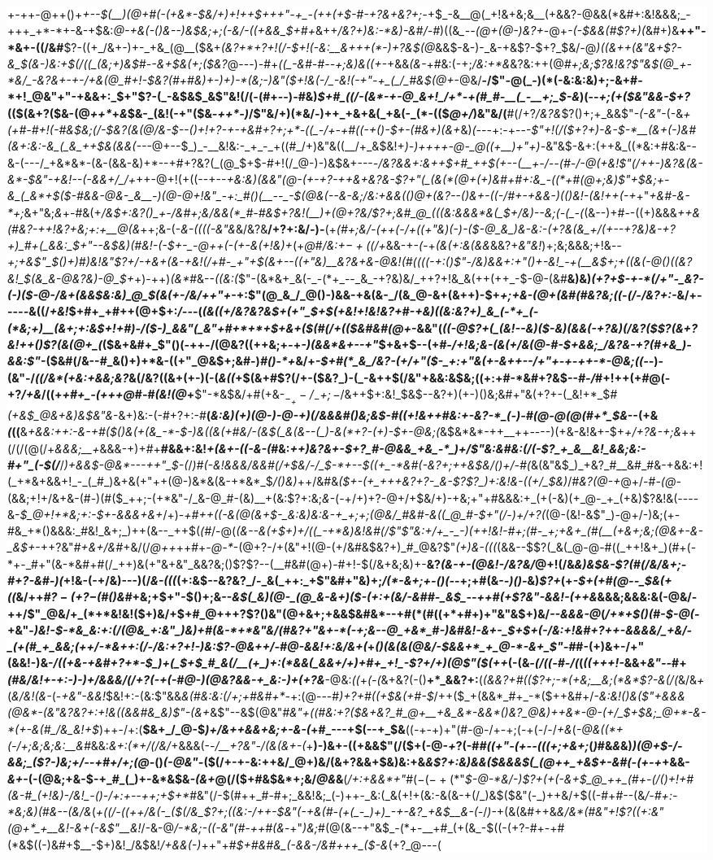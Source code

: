+-++-@++()+*+--$(__)(@+#(-(+&*-$&/+)+!_++$+++"-+_-(++(+$-#_-+?&+&?+;-*+$_-&__@(_+!&+&;&__(+&&?-@&&(*&#+:&!&&&;_-+++_+*-*+-&-+$&:_@-*+&(-()&--)&$&;+;(-&/-((+&&_$+#+*_&++_/&?+)&:-*&)-&_#_/-#_)((&*_--$(@+$(@-)&?+*-@+_-(-$&&(#$?+)(_&#+)&__++"-*&+-((/&#__$?-((+_/&+-)+-_+&_(@__($&$+$_(&?+*+?+!(/-$+!(-&:__&+++(*-)+?&$(@_&&$-&-)-_&-+&$?-$+?_$&/-@_)((&++(&"&+$?-&_$(&-)&:+$(/((_(&;+)&$_#-_-&+$&(+;($&?_@---)-#+*((_-&#-#--+;&)&((+-*+&&_(&-_+#&:(-+;_/&:+*&_&?&:++(@___#+;&;$?&!&?$"&$(@_+-*&/_-&?&+-+-/+&(@_#+!-$&?(#+#&)_+-)+)-*_(&;-)&"($+!&(-/_-&!(-+"-+_(_/_#&$(@+_-@&/__-/$"-@(_-)(*(-&:&:&)+;-&+#-*+!_@&"+"-+&&+:_$+"$?-(_-&$&$_&$"&!(/(-(#+--)-#&)_$+#_((/-(&*-+-@_&+!_/+*-+(#_#-__(_-__+;_$-&_)(--_+;(+($&"&&-$+?_(($(&+?($&-(@_++*_+_&_$&-_(&!(-+"($&_-++*-)_/$"&/+)(*&/-)++_+&+&(_+&(-_(*-(($_@+/_)&"&/(__#(/+?_/&?&_$?()+;+_&&$"_-(-&"_-(-&*+(+#-#+!_(-#&$&;(/-$&?(&(@_/_&-$--()+!+?-+-+&#+?+;+*-((_-/+-+#((-+()-$+-(#&+_)(&+*&)_(-_--+:-+--_-$"+!(/($+?+)-&-$-*__(&+(-)&#(&+:&:-&_(_&_++$&(&&(---_@+--$_)_-__&!&:-_+_-_+((#_/+)&"&((__/+_&$&!+*_)-)++++-@_-_@((+__)+"+)-*&"&$-&+:(++&_((*&:+#&:&--&-(---/_+&*&*-(&-(&&-&)+*--+#+?&?(_(@_$+$-#+!(/_@-)-)&$&+---*_-_/&?&&+:_&++_$+#_++$(+--(__+-/--(#-/-@(+&!$"(/++-)&?&(&-&*-$&"-+&!--(-&&+/_/+*++-@+!(+((--+--*+___&:&)(&&"(@-(+-+?_-+_+&+_&?&-$?+"(_(&(*(@+(+)&#+#+:&_-((*+#(@+;&)$"+$&;+-&_(_&*+$($-#&&-@&-_&__-)(@-@+!&"_-+:_#()(__--_-$(@&(--_&-_&;_/&:+&&(()_@+(&?--()_&+-((-/_#+-+_&&-)_(()&!-(&!++(-+*+"_+&#-&-*+;_&+"&;_&_+-#&(+*_/&$+:&?()_+-/&#+;&/&&(*_#-#&$+?&!(__)+_(@+?&/$?+;&#_@_(((&:&&&*&(_$+/&)--&;(-(_-*_(_(&--)+#--((+)&&&_+*+&(#&?-++!&?+*&;+:+__@(&_++;&-(-_&-((((-&"&_&/&?&__/+?+:&/-)-__(+*(#+;&/-_(++(-/_+((+"&)_(-)_-($-@_&_)&-&:-(+?&(&_+/(+--+?&)&-+?+)_#+(_&&:_$+"--&$&)(#&!-(-$+_-___-@++(-(+_-&(+!&)+*(+_@_#_/&:+$-+($(/+_&&-+-_(-_+_(&(+:&(&&_&&?+_&"&!_)+;&;&&&;+!&*--+;_+_&$"_$()+)_#_)&!&"$?+/-+&+(&-+&!(/+#-_+"+$(&+--_((+"&)__&?&+_&-@&!_(_#(((_(-+:()$"-/&)&&+:+"()+-&!_-+(__&$+;_+((&(-@()((&?&!_$(&_&-@&?&)-@_$+*+)-++)_(&*_#&--_($($&:(_$"-(&*&+_&(-_-(*+_--_&_-+?&)&/_++?+!&_&(++(++_-$-@-(&#__&)&)_(+?+$-+-*(/+"-_&?-(-)($-@-/&+(&&$&:&)_@_$(&(+-/&/+*+"+*_-+:$"(@_&_/_@()-)&&-+&(&-_/(&_@-&+(&++)-$+*+;+&-(_@+(&#(#&?&;((-_(/-/&?+:-*&/+---_--_&((/_+&!_$+#+_+#++(@+$+:_/--_-(*(&((+/&?&?&$+(+"_$+$(+&!+!&!&?+#-+&)((&:&?+)_&_(-*+_(-(*&;+)__(&+;+:&$+!+#_)-/($-)_&&"(_&"+#+*+*+$+_&+($(#(/+(($&#&#(@+*-&&"(*((-@$?+(_(&!--&)($-_&)(&_&(-+?&)(/&?($$?(&+?&!++()$?(&(@+_(*($&+&#+_$"()(-++-/(@&?((++&;+*-*+_-)(&&*&$+$--+"_$+&+$--(+_#-/+!&;&-(*&(+/&*(@-#-$+&&;_/&?&-+?(#+&_)-&&:$"_-($&#(/&--#_&()+)+*&-((+"_@&$+;&#-)_#()-*+_&/+*-$+#(*_&_/&?-(+/+"($-_+:+"&(+-&++--/+"+*-_+-++-*-@&;((--_)-(&"-/_((/&*(+&:+&&;&?_&(/&?((&+(+-)(-(_&((_+$(&+#$?(/+-($&?_)-(_-&++$(/&"+&&:&$&;((+:+#-*&#+?&$--_#-/_#+!++(+_#_@(-+?_/+&_/((+*+#+_-(+++*_@_#-#_(&!(@_+__$"-*&$&/+#(+&-_$_-_+-/_-+;-$_/&++$+:&!_$&$--&?+)(+-)()&;&#+"&(+?+-(_&!+*_$_#(+&$_@&+&)&$&"&_-&+)&:-(-#+?+:-#__(*&:&)_(+)(@-)-@_-+)(/&&&#()&;&$-#((+!&++#&:+-&?-*_(-)-#(@-@(@(#+*_$&*--(+&*(*((__&_+&&:+*+:-*&-+#($()&(+(&_-*-$-)&___((&(+#&/-(&$(_&(&--(_)-&(*+?-(+)-$+-_@&;(_&$&*&*-++__++----)(+&-&!&+-$+*+/+?&_-_+;&*++(/(/(@(/+*&&&;__+*&&&-+)+#+__#&&+:&!_+(*&+-((-&-(*_#&:_++)&?&+-$+?_#-@&&_+&_-*_)+/$"&:&#&:(/(-$?_+_&__&!_&&;&:-#+"_(-$(/___/_)+&&$-@&*---++"_$-(_/___)_#(-&!&&&/&_&#(/+$&/-/_$-*+--$((+_-*&#(-&?+;++&$&/()+/-#(_&(&"&$_)_+&?_#__&#_#&-+&&:+!(_+*&+&&+!_-_(_#_)&+&(+"++(@-)&*&(&-+*&*_$_/()&)_++/&#&_($+-(+_+++&?+?-_&-$?$?_)+:&!&-((+/_$&)_/_#&?(@-+_@+/-#-*(@-*(&&;+!+/&+&-(#-)(#($_++;-(+*&"-/_&-@_#-(&)__+(&:$?+:&;_&-_(-+/+)+?-@+/+$&/+)-+&;+"+#&&&:+_(+(-&)(+_@-_+_(+&)$?&!&(----&-_$_@+!+*&;+:-$+-&&&+&+_/+)_-+#++((-&(@(&+$-_&:&)&:&-+_+;+;(@&/_#&#-&((_@_#-$+"(/-)+/+?(_(@-(&!-&$"_)-@+/-)&;(+-#&_+*()&&&:_#&!_&+;_)++(&--_++$(_(#_/-@(*(&-_-&_(+$+)+/((_-+*&)&!&#(/$"$"&:+/+_-_-)(++!&!-#+;(#-_+;+&+_(#(__(+&+;&;(@&+-&-_&$+*-++?&"_#+&+/&#_+&/(/_@++_++#+-_@-*_-(@+?-/+(&"+!(@-(+/&#&$&?+)_#_@&?$"_(+)&-(((_(&&--$$?(_&(_@-@-#((_++!&+_)(#+(-*+-_#+"(&-*&#+#(/_++)&(+"&+&"_&&?&;()$?$?--(__#&#(@+)-#+!-$(/&+&;&)+-__&?_(&-+-(@&!-/&?&/_@+!(/&*&)&$&-$?(#(/&/_&+;-#+?_-&#-)(*+!&-(-+/&)---)(/_&-(((_(+:&$--&?&?_/-_&(_++:_+$"&#+"&)+;_/(*-&+;+-()(-_-+;+#(&-*-)()-*&)_$$?+$_(+*-$+(+#(@--_$&(+((*&/++_#$?-(+?-$(#()&#_+&;+$+"-$()+;&--*&$(_&)(@-_(@_&-&+)($-(+:+(&/-&_#_#-_&$_--++#(+$?&"-&&!-(++&*&&&;&&&:&(-@&/-++/$"_@&/+_(*+*&!&!($+)&/+$+#_@+++?$?()&"(@+&+;+&&$&#&*--+#(*(#((+*+#+)+"&"&$+)&/_--&&&-@_(_/+*+$()(#-$-@(_-+&"-*_)&!-$-*&_&:+:(/(@&_+:&"_)&)+#(&-*+*&"&/(#&?+"&+-*(-+;&--@_+&*_#-)&#&!-&+-_$+$+(-/&:+!&#+?++-&&&&/_+&/-_(+(#_+_&&;(++/-*&++:(/-/&:+?+!-)&:$?-@&++/-#_@-&&!+:&/&+(*+_()(&(&(@&/-$&&+*_+_@-*-&+_$"-#_#-(+)&+-/+"(&&!-)&-_/((+&-+&#+?+*-$_)+(_$+$_#_&(/__(+_)+:(*&&(_&&+/+)+#+_+!_-$?+/+)(@$"($(++_(-(&_-(/((-#-/(_(_((+++!-_&&+_&"--_#+*(#&/&!+-+:-)-)+/&&&/(/+?(-+(-#_@-)(@&?&_&-+_&:-)+(+?&*__-@&:_((_+*(-(*&+&?(-()__+*_&&?+:__(_(&&?+#(($?+;-*(+&;__&;(*&*$?-&(/(_&/&_+_(*&/&!(&-*(-_+&"-&&!_$&!+:-(&:$"&&_&(#&:&:(/+;+#&#+*-_+:(@---#_)+?+#((+$&(+#-$_/+$+$($_+(&&*_#+_-*($++&#+/_-&:&!()&($"+&&&(@&*-(&"&?&?+:+!&((&&#&_&)$"-(&+_&$"--&$(@&"_#&"+((#&:+?($&+&?_#_@+__+&_&*-&&*()&?_@&)++&*-@-(+/_$+$&;_@+*-&-*(+-&(#_/&_&!+$_)++-/+:(__$&+_/_@-$_)+/&++&&+&;+-&-(_+#_---+$(--+_$&__((-+-+)+"(#-@-/+-+;(-+(-/-/_+&_(*-*_@&((*+(-/+;&;&;&:__&#_&&:_&+:(*+/(/&/_+&&&(-*-/__+?&"-/(&(&+-(*+__)-)&+-((+&&$"(/($+(-@-_+_$?($-#_#((+"-(+--(((+;+&+;_(_)_#&_&_&)_)(@+$-/-&&;_($?-)&;+/--+#+/+;(@_-()_(-@&"-_($(/+-+-&:++&/_@+)&/(&+?&&+$&)&:+&_&$?+:&)&&($&&&$(_(@++_+&$+-&#(-(+-+_+&&-_&+_-(-(@&;+&-$-+_#_(_)+-&*&$&*-(&*_+_@(/($+#&$&*+;&/_@&_&__(_/+:+&&*+"_#($-(-+(*$"_$-@-*&/-)$?+(+(-&+$_@_++_(#+-(/()+!+#(&-#_(+!&)-/&!_-()-/+:+--++;+$+*_#&"(/-$(#++_#-#+;_&&!&;_(-)++-_&:(_&(+!+(&:-&(&-+(/_)&$($&"(-_)++&/+$((-#+#--(&_/-#+:-*&;&)(#&--(&/&_(*+((/-((++/&(-_($(/&_$?+;((&:-/++-$&"(-+&(#-(+(_-_)+)_-+-&?_+&$__&-(*-/_)_-+(&(&#++&_&/&*(#&"+!$?((+:&"(@+*_+__&!-&+(-&$"__&!_/-&-@_/-*&;-((-&"(#-++#(&_-+"_)&;_#(@(&--+"&$_-(*+-__+#_(+(&_-$((-(+?-#+-+#(*&$((-)&#+$__-$+)&!_/&$&!_/+&&(-)_++"+#_$+#&#&_(-&&-/&#+++_($-&_(+?_@---(